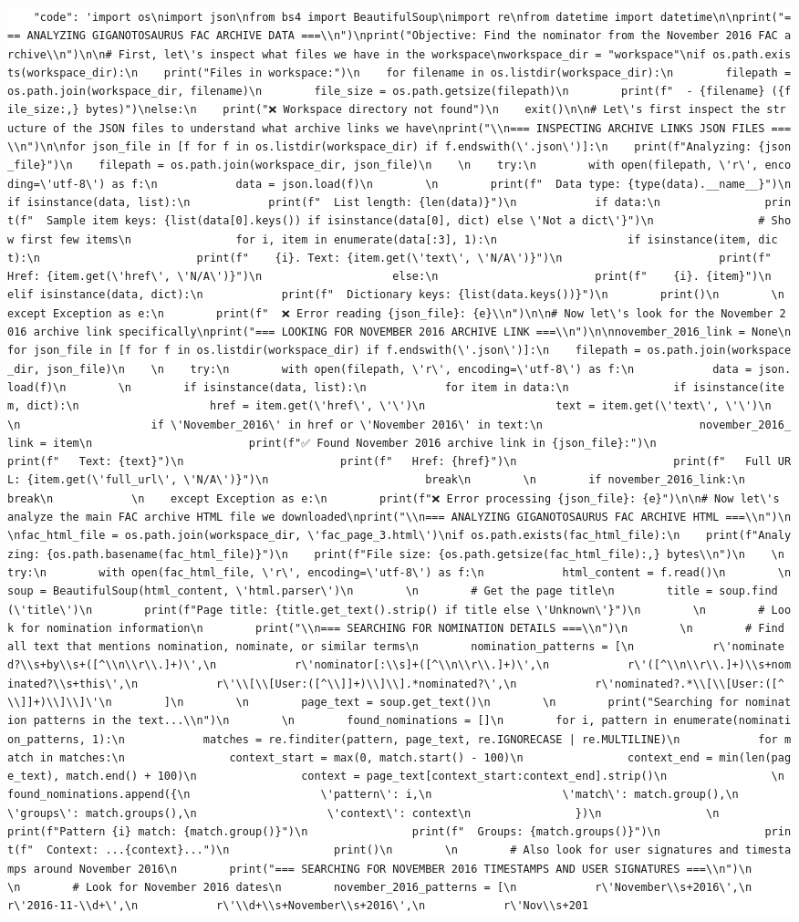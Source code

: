 ```
    "code": 'import os\nimport json\nfrom bs4 import BeautifulSoup\nimport re\nfrom datetime import datetime\n\nprint("=== ANALYZING GIGANOTOSAURUS FAC ARCHIVE DATA ===\\n")\nprint("Objective: Find the nominator from the November 2016 FAC archive\\n")\n\n# First, let\'s inspect what files we have in the workspace\nworkspace_dir = "workspace"\nif os.path.exists(workspace_dir):\n    print("Files in workspace:")\n    for filename in os.listdir(workspace_dir):\n        filepath = os.path.join(workspace_dir, filename)\n        file_size = os.path.getsize(filepath)\n        print(f"  - {filename} ({file_size:,} bytes)")\nelse:\n    print("❌ Workspace directory not found")\n    exit()\n\n# Let\'s first inspect the structure of the JSON files to understand what archive links we have\nprint("\\n=== INSPECTING ARCHIVE LINKS JSON FILES ===\\n")\n\nfor json_file in [f for f in os.listdir(workspace_dir) if f.endswith(\'.json\')]:\n    print(f"Analyzing: {json_file}")\n    filepath = os.path.join(workspace_dir, json_file)\n    \n    try:\n        with open(filepath, \'r\', encoding=\'utf-8\') as f:\n            data = json.load(f)\n        \n        print(f"  Data type: {type(data).__name__}")\n        if isinstance(data, list):\n            print(f"  List length: {len(data)}")\n            if data:\n                print(f"  Sample item keys: {list(data[0].keys()) if isinstance(data[0], dict) else \'Not a dict\'}")\n                # Show first few items\n                for i, item in enumerate(data[:3], 1):\n                    if isinstance(item, dict):\n                        print(f"    {i}. Text: {item.get(\'text\', \'N/A\')}")\n                        print(f"       Href: {item.get(\'href\', \'N/A\')}")\n                    else:\n                        print(f"    {i}. {item}")\n        elif isinstance(data, dict):\n            print(f"  Dictionary keys: {list(data.keys())}")\n        print()\n        \n    except Exception as e:\n        print(f"  ❌ Error reading {json_file}: {e}\\n")\n\n# Now let\'s look for the November 2016 archive link specifically\nprint("=== LOOKING FOR NOVEMBER 2016 ARCHIVE LINK ===\\n")\n\nnovember_2016_link = None\nfor json_file in [f for f in os.listdir(workspace_dir) if f.endswith(\'.json\')]:\n    filepath = os.path.join(workspace_dir, json_file)\n    \n    try:\n        with open(filepath, \'r\', encoding=\'utf-8\') as f:\n            data = json.load(f)\n        \n        if isinstance(data, list):\n            for item in data:\n                if isinstance(item, dict):\n                    href = item.get(\'href\', \'\')\n                    text = item.get(\'text\', \'\')\n                    \n                    if \'November_2016\' in href or \'November 2016\' in text:\n                        november_2016_link = item\n                        print(f"✅ Found November 2016 archive link in {json_file}:")\n                        print(f"   Text: {text}")\n                        print(f"   Href: {href}")\n                        print(f"   Full URL: {item.get(\'full_url\', \'N/A\')}")\n                        break\n        \n        if november_2016_link:\n            break\n            \n    except Exception as e:\n        print(f"❌ Error processing {json_file}: {e}")\n\n# Now let\'s analyze the main FAC archive HTML file we downloaded\nprint("\\n=== ANALYZING GIGANOTOSAURUS FAC ARCHIVE HTML ===\\n")\n\nfac_html_file = os.path.join(workspace_dir, \'fac_page_3.html\')\nif os.path.exists(fac_html_file):\n    print(f"Analyzing: {os.path.basename(fac_html_file)}")\n    print(f"File size: {os.path.getsize(fac_html_file):,} bytes\\n")\n    \n    try:\n        with open(fac_html_file, \'r\', encoding=\'utf-8\') as f:\n            html_content = f.read()\n        \n        soup = BeautifulSoup(html_content, \'html.parser\')\n        \n        # Get the page title\n        title = soup.find(\'title\')\n        print(f"Page title: {title.get_text().strip() if title else \'Unknown\'}")\n        \n        # Look for nomination information\n        print("\\n=== SEARCHING FOR NOMINATION DETAILS ===\\n")\n        \n        # Find all text that mentions nomination, nominate, or similar terms\n        nomination_patterns = [\n            r\'nominated?\\s+by\\s+([^\\n\\r\\.]+)\',\n            r\'nominator[:\\s]+([^\\n\\r\\.]+)\',\n            r\'([^\\n\\r\\.]+)\\s+nominated?\\s+this\',\n            r\'\\[\\[User:([^\\]]+)\\]\\].*nominated?\',\n            r\'nominated?.*\\[\\[User:([^\\]]+)\\]\\]\'\n        ]\n        \n        page_text = soup.get_text()\n        \n        print("Searching for nomination patterns in the text...\\n")\n        \n        found_nominations = []\n        for i, pattern in enumerate(nomination_patterns, 1):\n            matches = re.finditer(pattern, page_text, re.IGNORECASE | re.MULTILINE)\n            for match in matches:\n                context_start = max(0, match.start() - 100)\n                context_end = min(len(page_text), match.end() + 100)\n                context = page_text[context_start:context_end].strip()\n                \n                found_nominations.append({\n                    \'pattern\': i,\n                    \'match\': match.group(),\n                    \'groups\': match.groups(),\n                    \'context\': context\n                })\n                \n                print(f"Pattern {i} match: {match.group()}")\n                print(f"  Groups: {match.groups()}")\n                print(f"  Context: ...{context}...")\n                print()\n        \n        # Also look for user signatures and timestamps around November 2016\n        print("=== SEARCHING FOR NOVEMBER 2016 TIMESTAMPS AND USER SIGNATURES ===\\n")\n        \n        # Look for November 2016 dates\n        november_2016_patterns = [\n            r\'November\\s+2016\',\n            r\'2016-11-\\d+\',\n            r\'\\d+\\s+November\\s+2016\',\n            r\'Nov\\s+201
```